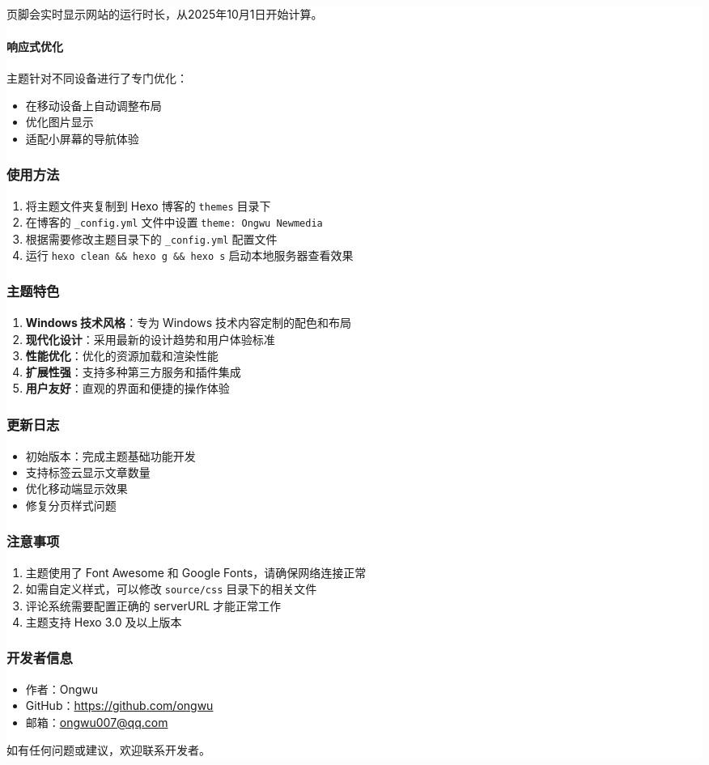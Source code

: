 页脚会实时显示网站的运行时长，从2025年10月1日开始计算。

#### 响应式优化

主题针对不同设备进行了专门优化：
- 在移动设备上自动调整布局
- 优化图片显示
- 适配小屏幕的导航体验

### 使用方法

1. 将主题文件夹复制到 Hexo 博客的 `themes` 目录下
2. 在博客的 `_config.yml` 文件中设置 `theme: Ongwu Newmedia`
3. 根据需要修改主题目录下的 `_config.yml` 配置文件
4. 运行 `hexo clean && hexo g && hexo s` 启动本地服务器查看效果

### 主题特色

1. **Windows 技术风格**：专为 Windows 技术内容定制的配色和布局
2. **现代化设计**：采用最新的设计趋势和用户体验标准
3. **性能优化**：优化的资源加载和渲染性能
4. **扩展性强**：支持多种第三方服务和插件集成
5. **用户友好**：直观的界面和便捷的操作体验

### 更新日志

- 初始版本：完成主题基础功能开发
- 支持标签云显示文章数量
- 优化移动端显示效果
- 修复分页样式问题

### 注意事项

1. 主题使用了 Font Awesome 和 Google Fonts，请确保网络连接正常
2. 如需自定义样式，可以修改 `source/css` 目录下的相关文件
3. 评论系统需要配置正确的 serverURL 才能正常工作
4. 主题支持 Hexo 3.0 及以上版本

### 开发者信息

- 作者：Ongwu
- GitHub：https://github.com/ongwu
- 邮箱：ongwu007@qq.com

如有任何问题或建议，欢迎联系开发者。
